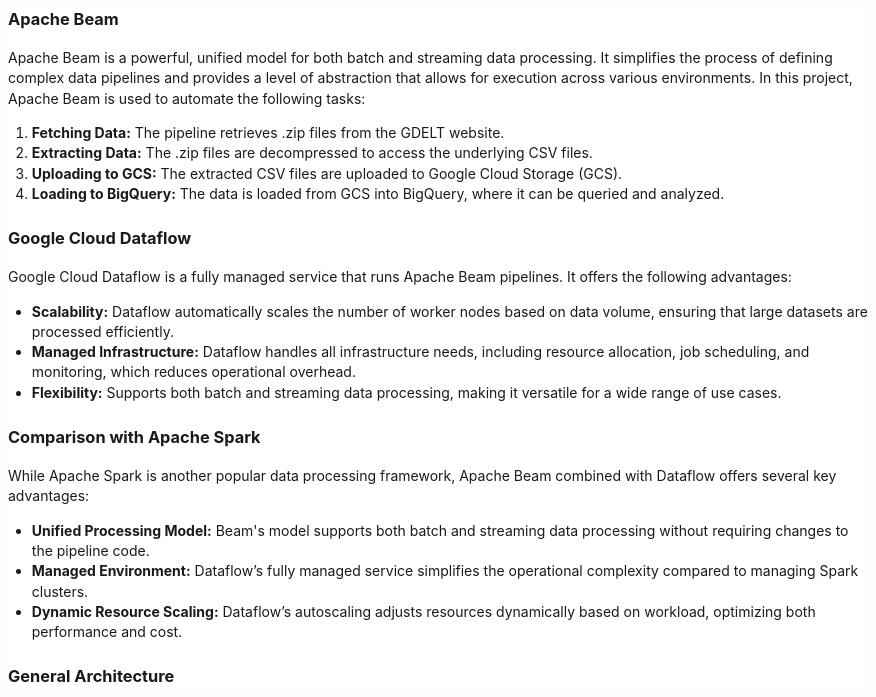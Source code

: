 ### Apache Beam

Apache Beam is a powerful, unified model for both batch and streaming data processing. It simplifies the process of defining complex data pipelines and provides a level of abstraction that allows for execution across various environments. In this project, Apache Beam is used to automate the following tasks:

1. **Fetching Data:** The pipeline retrieves .zip files from the GDELT website.
2. **Extracting Data:** The .zip files are decompressed to access the underlying CSV files.
3. **Uploading to GCS:** The extracted CSV files are uploaded to Google Cloud Storage (GCS).
4. **Loading to BigQuery:** The data is loaded from GCS into BigQuery, where it can be queried and analyzed.

### Google Cloud Dataflow

Google Cloud Dataflow is a fully managed service that runs Apache Beam pipelines. It offers the following advantages:

- **Scalability:** Dataflow automatically scales the number of worker nodes based on data volume, ensuring that large datasets are processed efficiently.
- **Managed Infrastructure:** Dataflow handles all infrastructure needs, including resource allocation, job scheduling, and monitoring, which reduces operational overhead.
- **Flexibility:** Supports both batch and streaming data processing, making it versatile for a wide range of use cases.

### Comparison with Apache Spark

While Apache Spark is another popular data processing framework, Apache Beam combined with Dataflow offers several key advantages:

- **Unified Processing Model:** Beam's model supports both batch and streaming data processing without requiring changes to the pipeline code.
- **Managed Environment:** Dataflow’s fully managed service simplifies the operational complexity compared to managing Spark clusters.
- **Dynamic Resource Scaling:** Dataflow’s autoscaling adjusts resources dynamically based on workload, optimizing both performance and cost.

### General Architecture
